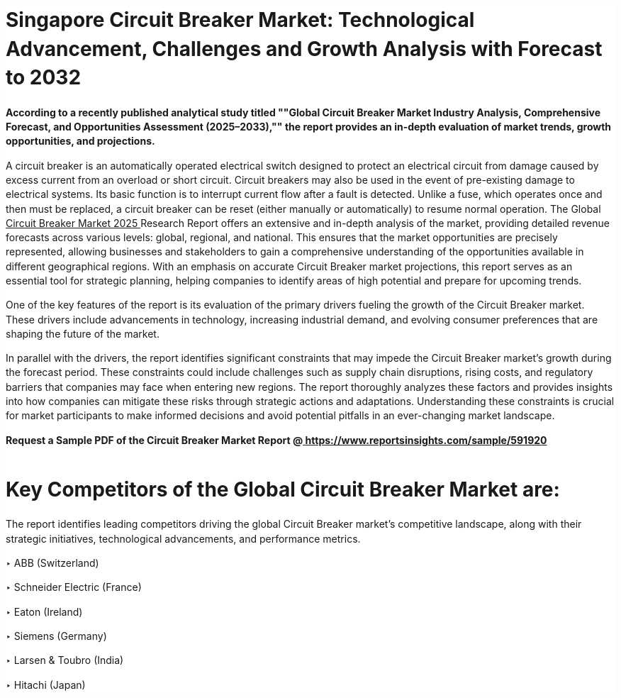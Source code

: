 # Singapore Circuit Breaker Market: Technological Advancement, Challenges and Growth Analysis with Forecast to 2032

<strong>According to a recently published analytical study titled ""Global Circuit Breaker Market Industry Analysis, Comprehensive Forecast, and Opportunities Assessment (2025–2033),"" the report provides an in-depth evaluation of market trends, growth opportunities, and projections.</strong>

A circuit breaker is an automatically operated electrical switch designed to protect an electrical circuit from damage caused by excess current from an overload or short circuit. Circuit breakers may also be used in the event of pre-existing damage to electrical systems. Its basic function is to interrupt current flow after a fault is detected. Unlike a fuse, which operates once and then must be replaced, a circuit breaker can be reset (either manually or automatically) to resume normal operation. The Global <a href=https://www.reportsinsights.com/sample/591920>Circuit Breaker Market 2025 </a> Research Report offers an extensive and in-depth analysis of the market, providing detailed revenue forecasts across various levels: global, regional, and national. This ensures that the market opportunities are precisely represented, allowing businesses and stakeholders to gain a comprehensive understanding of the opportunities available in different geographical regions. With an emphasis on accurate Circuit Breaker market projections, this report serves as an essential tool for strategic planning, helping companies to identify areas of high potential and prepare for upcoming trends.

One of the key features of the report is its evaluation of the primary drivers fueling the growth of the Circuit Breaker market. These drivers include advancements in technology, increasing industrial demand, and evolving consumer preferences that are shaping the future of the market. 

In parallel with the drivers, the report identifies significant constraints that may impede the Circuit Breaker market’s growth during the forecast period. These constraints could include challenges such as supply chain disruptions, rising costs, and regulatory barriers that companies may face when entering new regions. The report thoroughly analyzes these factors and provides insights into how companies can mitigate these risks through strategic actions and adaptations. Understanding these constraints is crucial for market participants to make informed decisions and avoid potential pitfalls in an ever-changing market landscape.

<strong>Request a Sample PDF of the Circuit Breaker Market Report </strong><strong>@<a href=https://www.reportsinsights.com/sample/591920> https://www.reportsinsights.com/sample/591920</a></strong></font>

# <strong>Key Competitors of the Global Circuit Breaker Market are:</strong>

The report identifies leading competitors driving the global Circuit Breaker market’s competitive landscape, along with their strategic initiatives, technological advancements, and performance metrics.

‣ ABB (Switzerland)

‣ Schneider Electric (France)

‣ Eaton (Ireland)

‣ Siemens (Germany)

‣ Larsen & Toubro (India)

‣ Hitachi (Japan)
